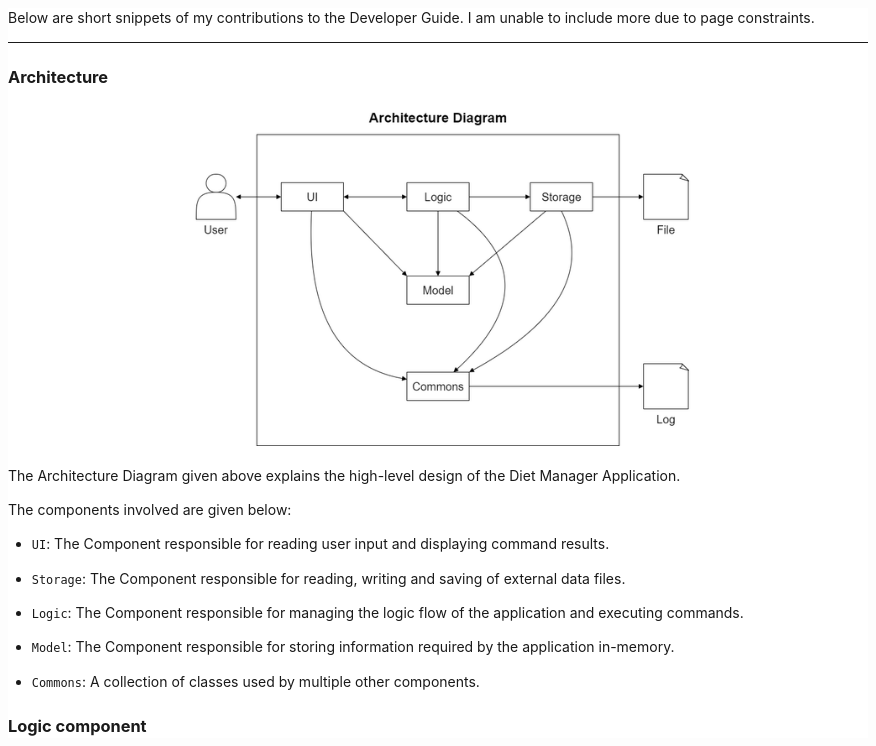 Below are short snippets of my contributions to the Developer Guide. I am unable to include more due to page constraints.

---

### Architecture

![ArchitectureDiagram](images/ArchitectureDiagram.png)

The Architecture Diagram given above explains the high-level design of the Diet Manager Application.

The components involved are given below:

* `UI`: The Component responsible for reading user input and displaying command results.

* `Storage`: The Component responsible for reading, writing and saving of external data files.

* `Logic`: The Component responsible for managing the logic flow of the application and executing commands.

* `Model`: The Component responsible for storing information required by the application in-memory.

* `Commons`: A collection of classes used by multiple other components.

### Logic component
